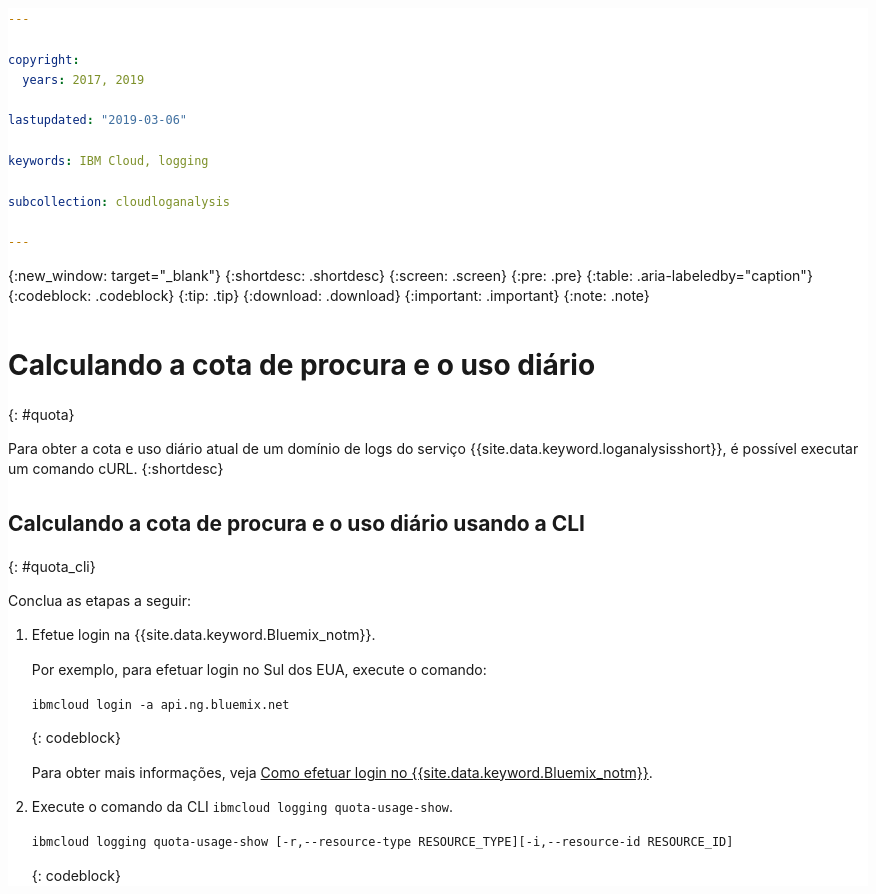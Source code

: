 ```yaml
---

copyright:
  years: 2017, 2019

lastupdated: "2019-03-06"

keywords: IBM Cloud, logging

subcollection: cloudloganalysis

---
```


{:new_window: target="_blank"}
{:shortdesc: .shortdesc}
{:screen: .screen}
{:pre: .pre}
{:table: .aria-labeledby="caption"}
{:codeblock: .codeblock}
{:tip: .tip}
{:download: .download}
{:important: .important}
{:note: .note}


# Calculando a cota de procura e o uso diário
{: #quota}

Para obter a cota e uso diário atual de um domínio de logs do serviço {{site.data.keyword.loganalysisshort}}, é possível executar um comando cURL. 
{:shortdesc}

## Calculando a cota de procura e o uso diário usando a CLI
{: #quota_cli}

Conclua as etapas a seguir:

1. Efetue login na {{site.data.keyword.Bluemix_notm}}.

    Por exemplo, para efetuar login no Sul dos EUA, execute o comando:

    ```
    ibmcloud login -a api.ng.bluemix.net
    ```
    {: codeblock}

    Para obter mais informações, veja [Como efetuar login no {{site.data.keyword.Bluemix_notm}}](/docs/services/CloudLogAnalysis/qa/cli_qa.html#login).

2. Execute o comando da CLI `ibmcloud logging quota-usage-show`. 

    ```
    ibmcloud logging quota-usage-show [-r,--resource-type RESOURCE_TYPE][-i,--resource-id RESOURCE_ID]
    ```
    {: codeblock}
